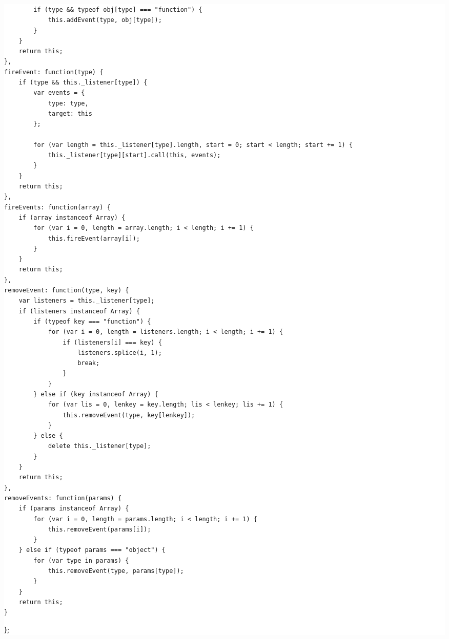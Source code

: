             if (type && typeof obj[type] === "function") {
                this.addEvent(type, obj[type]);
            }
        }
        return this;
    },
    fireEvent: function(type) {
        if (type && this._listener[type]) {
            var events = {
                type: type,
                target: this
            };

            for (var length = this._listener[type].length, start = 0; start < length; start += 1) {
                this._listener[type][start].call(this, events);
            }
        }
        return this;
    },
    fireEvents: function(array) {
        if (array instanceof Array) {
            for (var i = 0, length = array.length; i < length; i += 1) {
                this.fireEvent(array[i]);
            }
        }
        return this;
    },
    removeEvent: function(type, key) {
        var listeners = this._listener[type];
        if (listeners instanceof Array) {
            if (typeof key === "function") {
                for (var i = 0, length = listeners.length; i < length; i += 1) {
                    if (listeners[i] === key) {
                        listeners.splice(i, 1);
                        break;
                    }
                }
            } else if (key instanceof Array) {
                for (var lis = 0, lenkey = key.length; lis < lenkey; lis += 1) {
                    this.removeEvent(type, key[lenkey]);
                }
            } else {
                delete this._listener[type];
            }
        }
        return this;
    },
    removeEvents: function(params) {
        if (params instanceof Array) {
            for (var i = 0, length = params.length; i < length; i += 1) {
                this.removeEvent(params[i]);
            }
        } else if (typeof params === "object") {
            for (var type in params) {
                this.removeEvent(type, params[type]);
            }
        }
        return this;
    }
};

